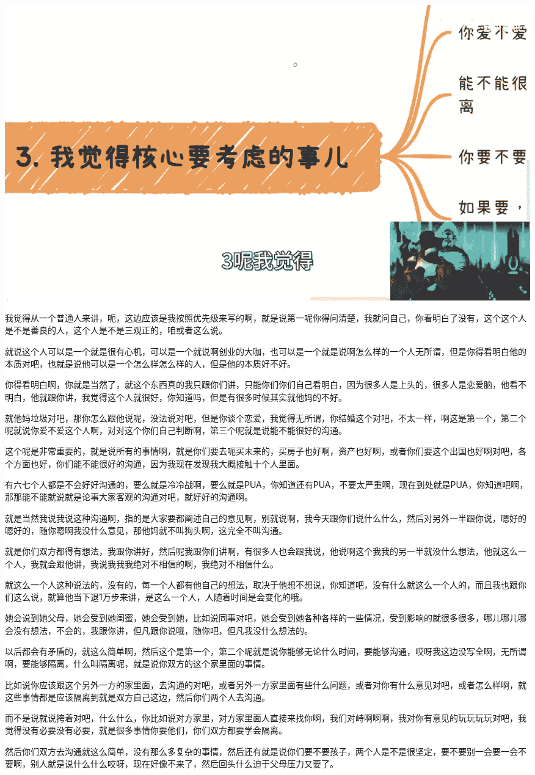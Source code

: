 ![](img/484886aa9f1f1fbd9184a080b93fb1fb_43.png)

我觉得从一个普通人来讲，呃，这边应该是我按照优先级来写的啊，就是说第一呢你得问清楚，我就问自己，你看明白了没有，这个这个人是不是善良的人，这个人是不是三观正的，咱或者这么说。

就说这个人可以是一个就是很有心机，可以是一个就说啊创业的大咖，也可以是一个就是说啊怎么样的一个人无所谓，但是你得看明白他的本质对吧，也就是说他可以是一个怎么样怎么样的人，但是他的本质好不好。

你得看明白啊，你就是当然了，就这个东西真的我只跟你们讲，只能你们你们自己看明白，因为很多人是上头的，很多人是恋爱脑，他看不明白，他就跟你讲，我觉得这个人就很好，你知道吗，但是有很多时候其实就他妈的不好。

就他妈垃圾对吧，那你怎么跟他说呢，没法说对吧，但是你谈个恋爱，我觉得无所谓，你结婚这个对吧，不太一样，啊这是第一个，第二个呢就说你爱不爱这个人啊，对对这个你们自己判断啊，第三个呢就是说能不能很好的沟通。

这个呢是非常重要的，就是说所有的事情啊，就是你们要去呃买未来的，买房子也好啊，资产也好啊，或者你们要这个出国也好啊对吧，各个方面也好，你们能不能很好的沟通，因为我现在发现我大概接触十个人里面。

有六七个人都是不会好好沟通的，要么就是冷冷战啊，要么就是PUA，你知道还有PUA，不要太严重啊，现在到处就是PUA，你知道吧啊，那那能不能就说就是论事大家客观的沟通对吧，就好好的沟通啊。

就是当然我说我说这种沟通啊，指的是大家要都阐述自己的意见啊，别就说啊，我今天跟你们说什么什么，然后对另外一半跟你说，嗯好的嗯好的，随你嗯啊我没什么意见，那他妈就不叫狗头啊，这完全不叫沟通。

就是你们双方都得有想法，我跟你讲好，然后呢我跟你们讲啊，有很多人也会跟我说，他说啊这个我我的另一半就没什么想法，他就这么一个人，我就会跟他讲，我说我我我绝对不相信的啊，我绝对不相信什么。

就这么一个人这种说法的，没有的，每一个人都有他自己的想法，取决于他想不想说，你知道吧，没有什么就这么一个人的，而且我也跟你们这么说，就算他当下退1万步来讲，是这么一个人，人随着时间是会变化的哦。

她会说到她父母，她会受到她闺蜜，她会受到她，比如说同事对吧，她会受到她各种各样的一些情况，受到影响的就很多很多，哪儿哪儿哪会没有想法，不会的，我跟你讲，但凡跟你说哦，随你吧，但凡我没什么想法的。

以后都会有矛盾的，就这么简单啊，然后这个是第一个，第二个呢就是说你能够无论什么时间，要能够沟通，哎呀我这边没写全啊，无所谓啊，要能够隔离，什么叫隔离呢，就是说你双方的这个家里面的事情。

比如说你应该跟这个另外一方的家里面，去沟通的对吧，或者另外一方家里面有些什么问题，或者对你有什么意见对吧，或者怎么样啊，就这些事情都是应该隔离到就是双方自己这边，然后你们两个人去沟通。

而不是说就说挎着对吧，什么什么，你比如说对方家里，对方家里面人直接来找你啊，我们对峙啊啊啊，我对你有意见的玩玩玩玩对吧，我觉得没有必要没有必要，就是很多事情你要他们，你们双方都要学会隔离。

然后你们双方去沟通就这么简单，没有那么多复杂的事情，然后还有就是说你们要不要孩子，两个人是不是很坚定，要不要别一会要一会不要啊，别人就是说什么什么哎呀，现在好像不来了，然后回头什么迫于父母压力又要了。
